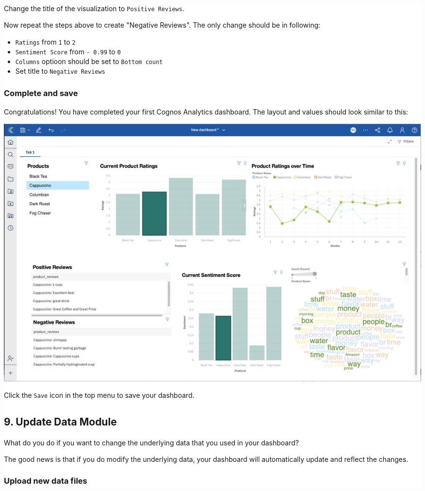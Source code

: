 Change the title of the visualization to `Positive Reviews`.

Now repeat the steps above to create "Negative Reviews". The only change should be in following:

* `Ratings` from `1` to `2`
* `Sentiment Score` from `- 0.99` to `0`
* `Columns` optioon should be set to `Bottom count`
* Set title to `Negative Reviews`

### Complete and save

Congratulations! You have completed your first Cognos Analytics dashboard. The layout and values should look similar to this:

  ![db-1-final-layout](images/db-1-final-layout.png)

Click the `Save` icon in the top menu to save your dashboard.

## 9. Update Data Module

What do you do if you want to change the underlying data that you used in your dashboard?

The good news is that if you do modify the underlying data, your dashboard will automatically update and reflect the changes.

### Upload new data files
